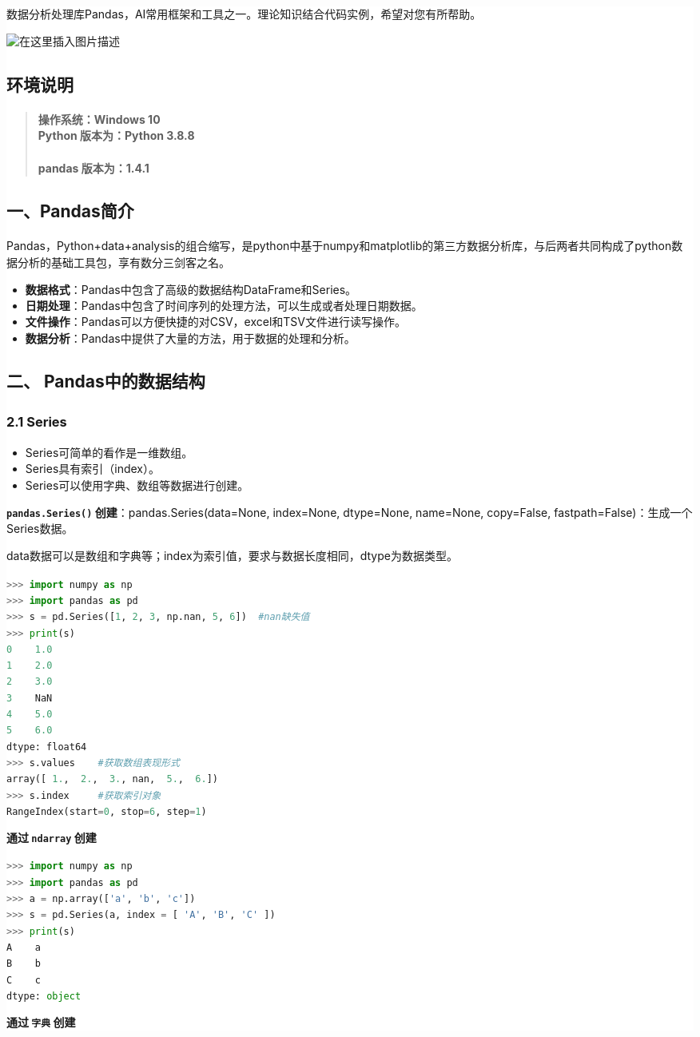 数据分析处理库Pandas，AI常用框架和工具之一。理论知识结合代码实例，希望对您有所帮助。

![在这里插入图片描述](https://img-blog.csdnimg.cn/964bad29e199477198e9c967c2e2edac.png#pic_center)




## 环境说明
>**操作系统：Windows 10** 
>\
> **Python 版本为：Python 3.8.8**	
> \
> **pandas 版本为：1.4.1**

## 一、Pandas简介
Pandas，Python+data+analysis的组合缩写，是python中基于numpy和matplotlib的第三方数据分析库，与后两者共同构成了python数据分析的基础工具包，享有数分三剑客之名。
- **数据格式**：Pandas中包含了高级的数据结构DataFrame和Series。
- **日期处理**：Pandas中包含了时间序列的处理方法，可以生成或者处理日期数据。
- **文件操作**：Pandas可以方便快捷的对CSV，excel和TSV文件进行读写操作。
- **数据分析**：Pandas中提供了大量的方法，用于数据的处理和分析。


## 二、 Pandas中的数据结构
### 2.1 Series
- Series可简单的看作是一维数组。
- Series具有索引（index）。
- Series可以使用字典、数组等数据进行创建。


 **`pandas.Series()` 创建**：pandas.Series(data=None, index=None, dtype=None, name=None, copy=False, fastpath=False)：生成一个Series数据。

data数据可以是数组和字典等；index为索引值，要求与数据长度相同，dtype为数据类型。

```python
>>> import numpy as np
>>> import pandas as pd
>>> s = pd.Series([1, 2, 3, np.nan, 5, 6])  #nan缺失值
>>> print(s)
0    1.0
1    2.0
2    3.0
3    NaN
4    5.0
5    6.0
dtype: float64
>>> s.values	#获取数组表现形式
array([ 1.,  2.,  3., nan,  5.,  6.])
>>> s.index		#获取索引对象
RangeIndex(start=0, stop=6, step=1)
```
 **通过 `ndarray` 创建**
```python
>>> import numpy as np
>>> import pandas as pd
>>> a = np.array(['a', 'b', 'c'])
>>> s = pd.Series(a, index = [ 'A', 'B', 'C' ])
>>> print(s)
A    a
B    b
C    c
dtype: object
```
 **通过 `字典` 创建**
